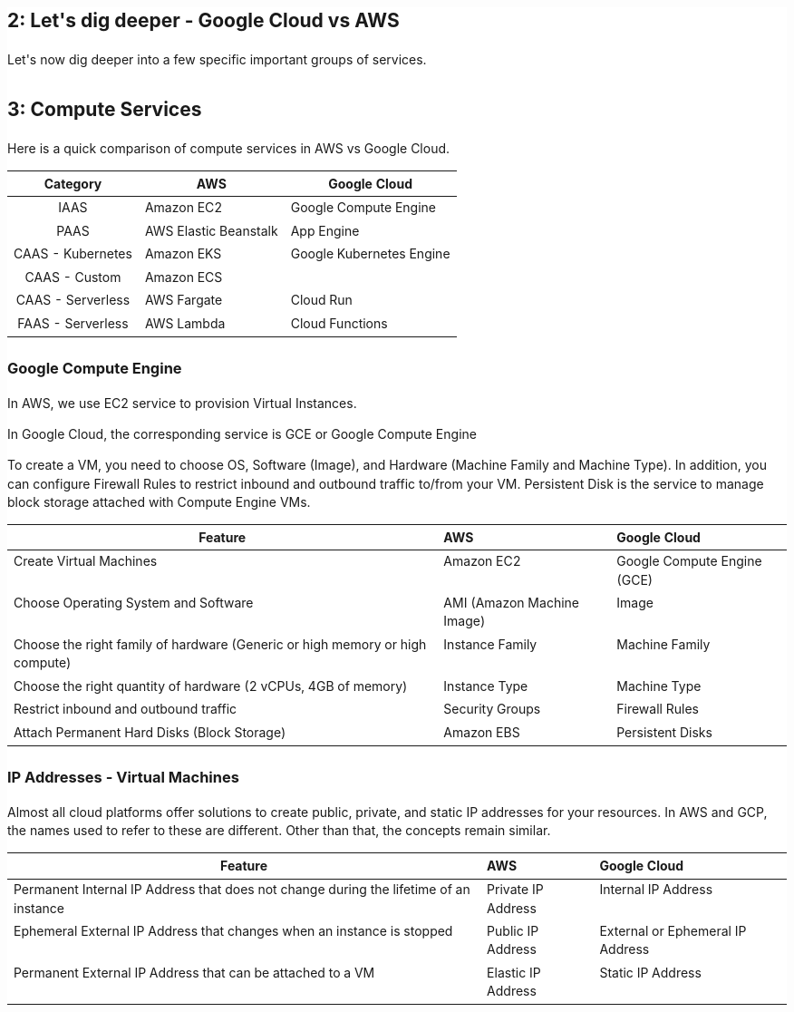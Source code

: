 
## 2: Let's dig deeper - Google Cloud vs AWS

Let's now dig deeper into a few specific important groups of services.


## 3: Compute Services

Here is a quick comparison of compute services in AWS vs Google Cloud.

|Category|AWS|Google Cloud|
|:--:|--|--|
|IAAS|Amazon EC2| Google Compute Engine|
|PAAS|AWS Elastic Beanstalk|App Engine|
|CAAS - Kubernetes|Amazon EKS|Google Kubernetes Engine|
|CAAS - Custom|Amazon ECS| |
|CAAS - Serverless|AWS Fargate|Cloud Run|
|FAAS - Serverless | AWS Lambda |Cloud Functions|

### Google Compute Engine

In AWS, we use EC2 service to provision Virtual Instances.

In Google Cloud, the corresponding service is GCE or Google Compute Engine 

To create a VM, you need to choose OS, Software (Image), and Hardware (Machine Family and Machine Type). In addition, you can configure Firewall Rules to restrict inbound and outbound traffic to/from your VM. Persistent Disk is the service to manage block storage attached with Compute Engine VMs.

| Feature | AWS  | Google Cloud | 
|--|:--|:--|
| Create Virtual Machines| Amazon EC2| Google Compute Engine (GCE) |
| Choose Operating System and Software| AMI (Amazon Machine Image)| Image|
| Choose the right family of hardware (Generic or high memory or high compute)| Instance Family| Machine Family|
| Choose the right quantity of hardware (2 vCPUs, 4GB of memory)| Instance Type| Machine Type|
| Restrict inbound and outbound traffic| Security Groups| Firewall Rules|
| Attach Permanent Hard Disks (Block Storage)| Amazon EBS| Persistent Disks|


### IP Addresses - Virtual Machines

Almost all cloud platforms offer solutions to create public, private, and static IP addresses for your resources. In AWS and GCP, the names used to refer to these are different. Other than that, the concepts remain similar.

| Feature | AWS  | Google Cloud | 
|--|:--|:--|
|Permanent Internal IP Address that does not change during the lifetime of an instance| Private IP Address| Internal IP Address|
|Ephemeral External IP Address that changes when an instance is stopped| Public IP Address| External or Ephemeral IP Address|
|Permanent External IP Address that can be attached to a VM|Elastic IP Address|Static IP Address|
